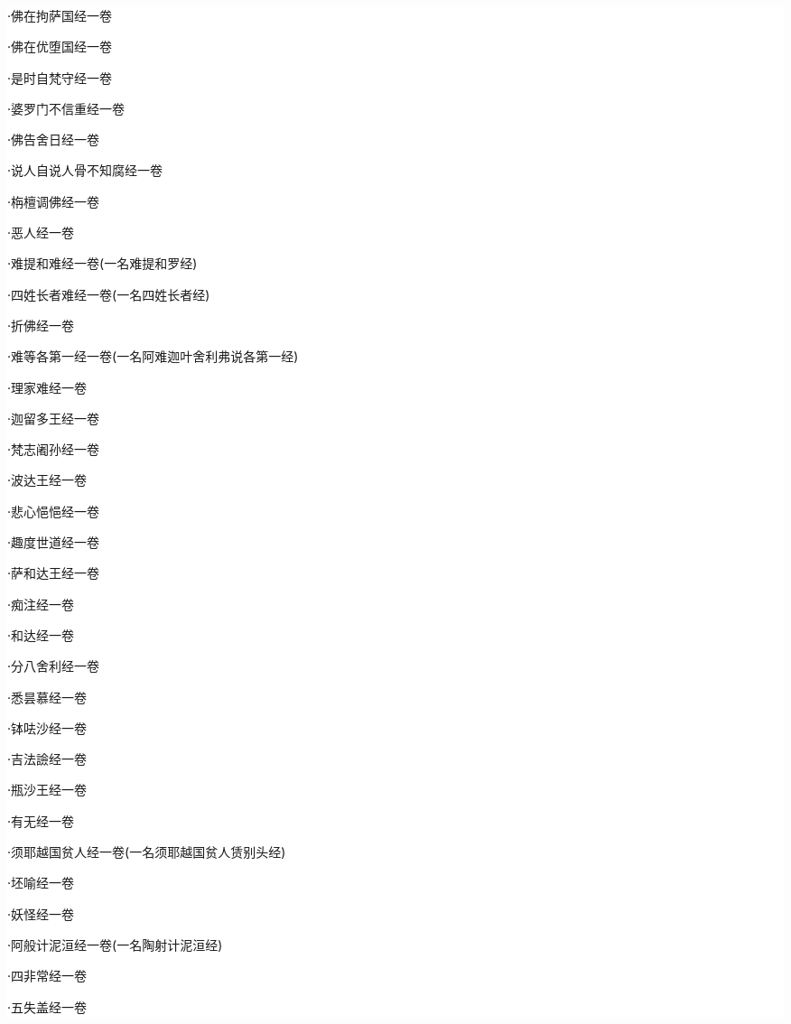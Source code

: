 ·佛在拘萨国经一卷  

·佛在优堕国经一卷  

·是时自梵守经一卷  

·婆罗门不信重经一卷  

·佛告舍日经一卷  

·说人自说人骨不知腐经一卷  

·栴檀调佛经一卷  

·恶人经一卷  

·难提和难经一卷(一名难提和罗经)  

·四姓长者难经一卷(一名四姓长者经)  

·折佛经一卷  

·难等各第一经一卷(一名阿难迦叶舍利弗说各第一经)  

·理家难经一卷  

·迦留多王经一卷  

·梵志阇孙经一卷  

·波达王经一卷  

·悲心悒悒经一卷  

·趣度世道经一卷  

·萨和达王经一卷  

·痴注经一卷  

·和达经一卷  

·分八舍利经一卷  

·悉昙慕经一卷  

·钵呿沙经一卷  

·吉法譣经一卷  

·瓶沙王经一卷  

·有无经一卷  

·须耶越国贫人经一卷(一名须耶越国贫人赁别头经)  

·坯喻经一卷  

·妖怪经一卷  

·阿般计泥洹经一卷(一名陶射计泥洹经)  

·四非常经一卷  

·五失盖经一卷  
